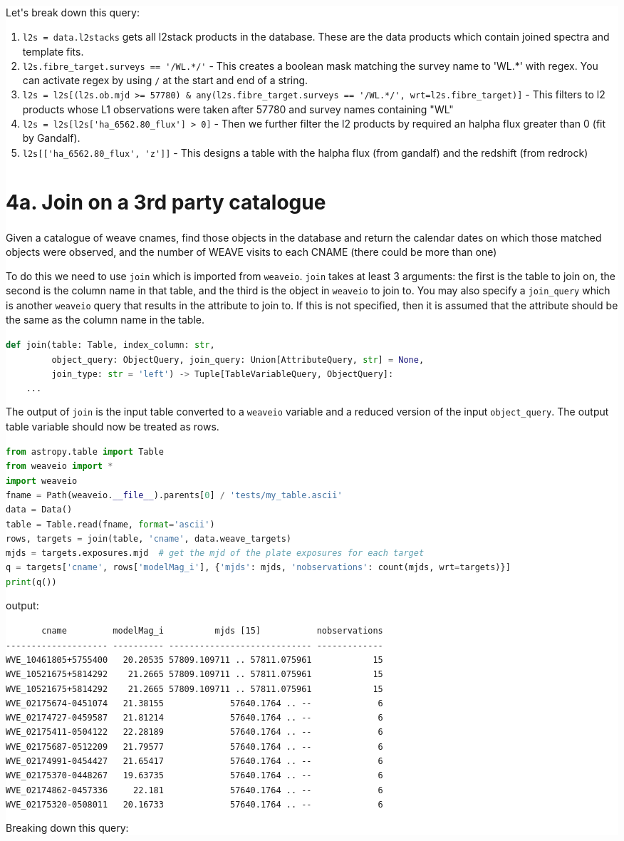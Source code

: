 Let's break down this query:

1. `l2s = data.l2stacks` gets all l2stack products in the database. These are the data products which contain joined spectra and template fits.
2. `l2s.fibre_target.surveys == '/WL.*/'` - This creates a boolean mask matching the survey name to 'WL.*' with regex. You can activate regex by using `/` at the start and end of a string.
3. `l2s = l2s[(l2s.ob.mjd >= 57780) & any(l2s.fibre_target.surveys == '/WL.*/', wrt=l2s.fibre_target)]` - This filters to l2 products whose L1 observations were taken after 57780
and survey names containing "WL"
4. `l2s = l2s[l2s['ha_6562.80_flux'] > 0]` - Then we further filter the l2 products by required an halpha flux greater than 0 (fit by Gandalf).
5. `l2s[['ha_6562.80_flux', 'z']]` - This designs a table with the halpha flux (from gandalf) and the redshift (from redrock)

# 4a. Join on a 3rd party catalogue
Given a catalogue of weave cnames, find those objects in the database and return the calendar dates on which those matched objects were observed, and the number of WEAVE visits to each CNAME (there could be more than one)

To do this we need to use `join` which is imported from `weaveio`. 
`join` takes at least 3 arguments: the first is the table to join on, the second is the column name in that table, and the third is the object in `weaveio` to join to.
You may also specify a `join_query` which is another `weaveio` query that results in the attribute to join to. If this is not specified, then it is assumed that the attribute should be the same as the column name in the table.
```python
def join(table: Table, index_column: str,
         object_query: ObjectQuery, join_query: Union[AttributeQuery, str] = None,
         join_type: str = 'left') -> Tuple[TableVariableQuery, ObjectQuery]:
    ...
```
The output of `join` is the input table converted to a `weaveio` variable and a reduced version of the input `object_query`.
The output table variable should now be treated as rows.

```python
from astropy.table import Table
from weaveio import *
import weaveio
fname = Path(weaveio.__file__).parents[0] / 'tests/my_table.ascii'
data = Data()
table = Table.read(fname, format='ascii')
rows, targets = join(table, 'cname', data.weave_targets)
mjds = targets.exposures.mjd  # get the mjd of the plate exposures for each target
q = targets['cname', rows['modelMag_i'], {'mjds': mjds, 'nobservations': count(mjds, wrt=targets)}]
print(q())
```
output:
```
       cname         modelMag_i          mjds [15]           nobservations
-------------------- ---------- ---------------------------- -------------
WVE_10461805+5755400   20.20535 57809.109711 .. 57811.075961            15
WVE_10521675+5814292    21.2665 57809.109711 .. 57811.075961            15
WVE_10521675+5814292    21.2665 57809.109711 .. 57811.075961            15
WVE_02175674-0451074   21.38155             57640.1764 .. --             6
WVE_02174727-0459587   21.81214             57640.1764 .. --             6
WVE_02175411-0504122   22.28189             57640.1764 .. --             6
WVE_02175687-0512209   21.79577             57640.1764 .. --             6
WVE_02174991-0454427   21.65417             57640.1764 .. --             6
WVE_02175370-0448267   19.63735             57640.1764 .. --             6
WVE_02174862-0457336     22.181             57640.1764 .. --             6
WVE_02175320-0508011   20.16733             57640.1764 .. --             6
```
Breaking down this query: